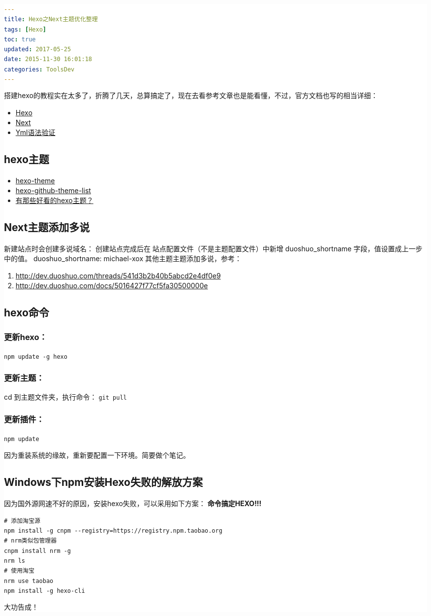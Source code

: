 ```yaml
---
title: Hexo之Next主题优化整理
tags: [Hexo]
toc: true
updated: 2017-05-25
date: 2015-11-30 16:01:18
categories: ToolsDev
---
```


搭建hexo的教程实在太多了，折腾了几天，总算搞定了，现在去看参考文章也是能看懂，不过，官方文档也写的相当详细：
+ [Hexo](https://hexo.io/)
+ [Next](http://theme-next.iissnan.com/)
+ [Yml语法验证](http://www.yamllint.com/)


## hexo主题
+ [hexo-theme](https://hexo.io/themes/)
+ [hexo-github-theme-list](https://github.com/hexojs/hexo/wiki/Themes)
+ [有那些好看的hexo主题？](http://www.zhihu.com/question/24422335)

## Next主题添加多说
新建站点时会创建多说域名：
创建站点完成后在 站点配置文件（不是主题配置文件）中新增 duoshuo_shortname 字段，值设置成上一步中的值。
duoshuo_shortname: michael-xox
其他主题主题添加多说，参考：
1. http://dev.duoshuo.com/threads/541d3b2b40b5abcd2e4df0e9
2. http://dev.duoshuo.com/docs/5016427f77cf5fa30500000e



## hexo命令
### 更新hexo：
`npm update -g hexo`

### 更新主题：
cd 到主题文件夹，执行命令：
`git pull`

### 更新插件：
`npm update`



因为重装系统的缘故，重新要配置一下环境。简要做个笔记。

## Windows下npm安装Hexo失败的解放方案
因为国外源网速不好的原因，安装hexo失败，可以采用如下方案：
**命令搞定HEXO!!!**
```
# 添加淘宝源
npm install -g cnpm --registry=https://registry.npm.taobao.org
# nrm类似包管理器
cnpm install nrm -g
nrm ls
# 使用淘宝
nrm use taobao
npm install -g hexo-cli

```
大功告成！
